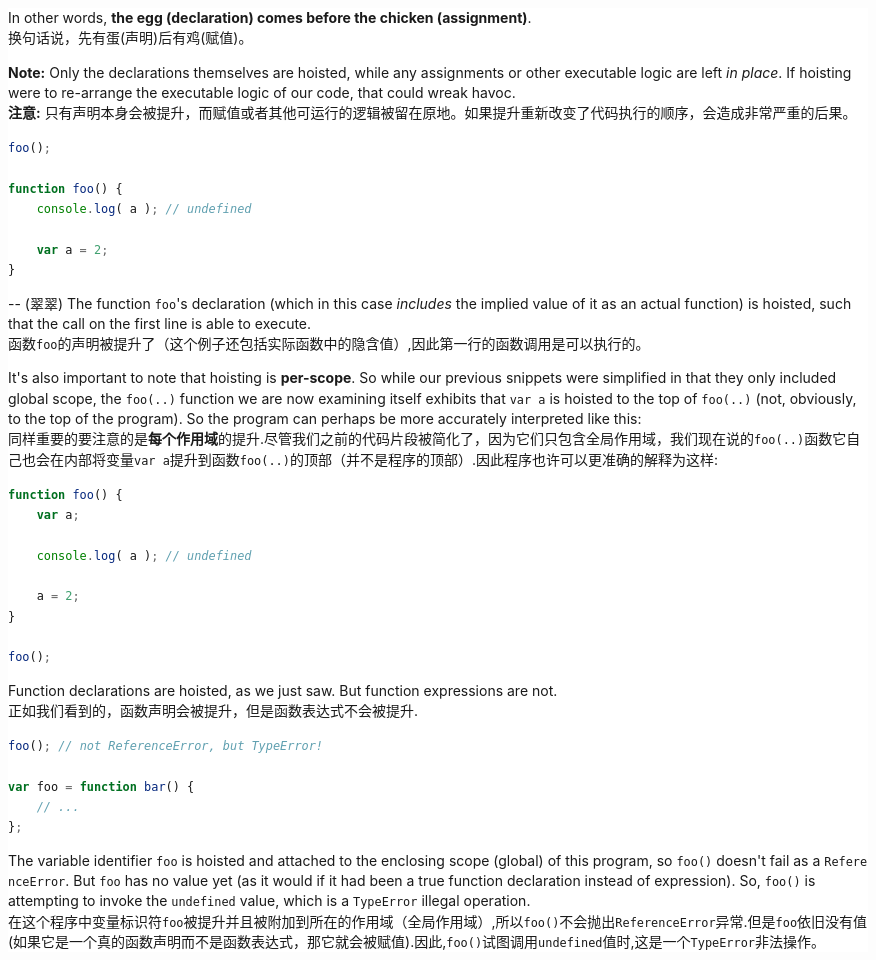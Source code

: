 In other words, **the egg (declaration) comes before the chicken (assignment)**.                                                                                      
换句话说，先有蛋(声明)后有鸡(赋值)。

**Note:** Only the declarations themselves are hoisted, while any assignments or other executable logic are left *in place*. If hoisting were to re-arrange the executable logic of our code, that could wreak havoc.                                
**注意:** 只有声明本身会被提升，而赋值或者其他可运行的逻辑被留在原地。如果提升重新改变了代码执行的顺序，会造成非常严重的后果。

```js
foo();

function foo() {
	console.log( a ); // undefined

	var a = 2;
}
```
-- (翠翠)
The function `foo`'s declaration (which in this case *includes* the implied value of it as an actual function) is hoisted, such that the call on the first line is able to execute.                         
函数`foo`的声明被提升了（这个例子还包括实际函数中的隐含值）,因此第一行的函数调用是可以执行的。                   

It's also important to note that hoisting is **per-scope**. So while our previous snippets were simplified in that they only included global scope, the `foo(..)` function we are now examining itself exhibits that `var a` is hoisted to the top of `foo(..)` (not, obviously, to the top of the program). So the program can perhaps be more accurately interpreted like this:                    
同样重要的要注意的是**每个作用域**的提升.尽管我们之前的代码片段被简化了，因为它们只包含全局作用域，我们现在说的`foo(..)`函数它自己也会在内部将变量`var a`提升到函数`foo(..)`的顶部（并不是程序的顶部）.因此程序也许可以更准确的解释为这样:                     

```js
function foo() {
	var a;

	console.log( a ); // undefined

	a = 2;
}

foo();
```

Function declarations are hoisted, as we just saw. But function expressions are not.                  
正如我们看到的，函数声明会被提升，但是函数表达式不会被提升.                       

```js
foo(); // not ReferenceError, but TypeError!

var foo = function bar() {
	// ...
};
```

The variable identifier `foo` is hoisted and attached to the enclosing scope (global) of this program, so `foo()` doesn't fail as a `ReferenceError`. But `foo` has no value yet (as it would if it had been a true function declaration instead of expression). So, `foo()` is attempting to invoke the `undefined` value, which is a `TypeError` illegal operation.                       
在这个程序中变量标识符`foo`被提升并且被附加到所在的作用域（全局作用域）,所以`foo()`不会抛出`ReferenceError`异常.但是`foo`依旧没有值(如果它是一个真的函数声明而不是函数表达式，那它就会被赋值).因此,`foo()`试图调用`undefined`值时,这是一个`TypeError`非法操作。                       
